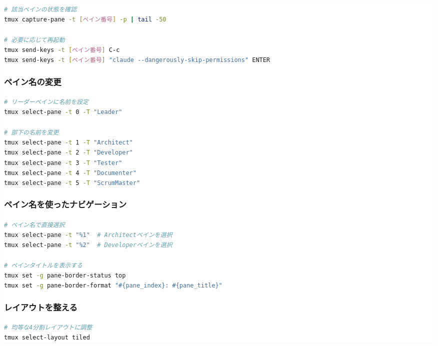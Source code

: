 ```bash
# 該当ペインの状態を確認
tmux capture-pane -t [ペイン番号] -p | tail -50

# 必要に応じて再起動
tmux send-keys -t [ペイン番号] C-c
tmux send-keys -t [ペイン番号] "claude --dangerously-skip-permissions" ENTER
```

### ペイン名の変更

```bash
# リーダーペインに名前を設定
tmux select-pane -t 0 -T "Leader"

# 部下の名前を変更
tmux select-pane -t 1 -T "Architect"
tmux select-pane -t 2 -T "Developer"
tmux select-pane -t 3 -T "Tester"
tmux select-pane -t 4 -T "Documenter"
tmux select-pane -t 5 -T "ScrumMaster"
```

### ペイン名を使ったナビゲーション

```bash
# ペイン名で直接選択
tmux select-pane -t "%1"  # Architectペインを選択
tmux select-pane -t "%2"  # Developerペインを選択

# ペインタイトルを表示する
tmux set -g pane-border-status top
tmux set -g pane-border-format "#{pane_index}: #{pane_title}"
```

### レイアウトを整える

```bash
# 均等な4分割レイアウトに調整
tmux select-layout tiled
```
